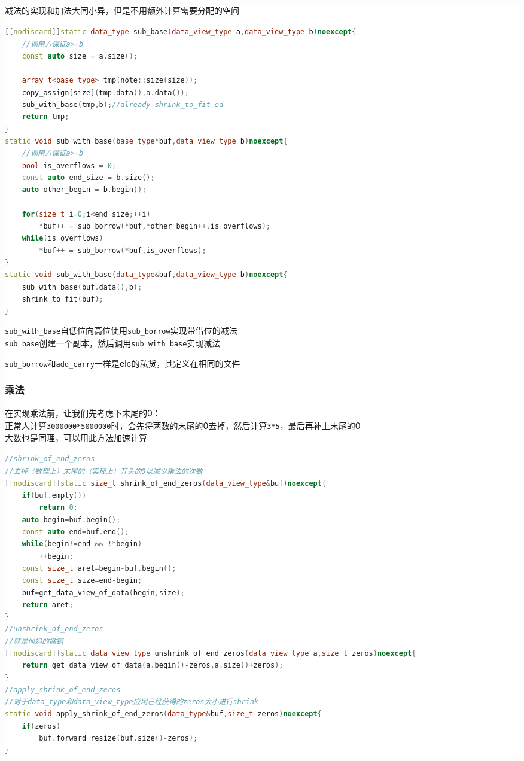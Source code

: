 减法的实现和加法大同小异，但是不用额外计算需要分配的空间  

```cpp
[[nodiscard]]static data_type sub_base(data_view_type a,data_view_type b)noexcept{
	//调用方保证a>=b
	const auto size = a.size();

	array_t<base_type> tmp(note::size(size));
	copy_assign[size](tmp.data(),a.data());
	sub_with_base(tmp,b);//already shrink_to_fit ed
	return tmp;
}
static void sub_with_base(base_type*buf,data_view_type b)noexcept{
	//调用方保证a>=b
	bool is_overflows = 0;
	const auto end_size = b.size();
	auto other_begin = b.begin();

	for(size_t i=0;i<end_size;++i)
		*buf++ = sub_borrow(*buf,*other_begin++,is_overflows);
	while(is_overflows)
		*buf++ = sub_borrow(*buf,is_overflows);
}
static void sub_with_base(data_type&buf,data_view_type b)noexcept{
	sub_with_base(buf.data(),b);
	shrink_to_fit(buf);
}
```

`sub_with_base`自低位向高位使用`sub_borrow`实现带借位的减法  
`sub_base`创建一个副本，然后调用`sub_with_base`实现减法  

`sub_borrow`和`add_carry`一样是elc的私货，其定义在相同的文件  

### 乘法  

在实现乘法前，让我们先考虑下末尾的0：  
正常人计算`3000000*5000000`时，会先将两数的末尾的0去掉，然后计算`3*5`，最后再补上末尾的0  
大数也是同理，可以用此方法加速计算  

```cpp
//shrink_of_end_zeros
//去掉（数理上）末尾的（实现上）开头的0以减少乘法的次数
[[nodiscard]]static size_t shrink_of_end_zeros(data_view_type&buf)noexcept{
	if(buf.empty())
		return 0;
	auto begin=buf.begin();
	const auto end=buf.end();
	while(begin!=end && !*begin)
		++begin;
	const size_t aret=begin-buf.begin();
	const size_t size=end-begin;
	buf=get_data_view_of_data(begin,size);
	return aret;
}
//unshrink_of_end_zeros
//就是他妈的撤销
[[nodiscard]]static data_view_type unshrink_of_end_zeros(data_view_type a,size_t zeros)noexcept{
	return get_data_view_of_data(a.begin()-zeros,a.size()+zeros);
}
//apply_shrink_of_end_zeros
//对于data_type和data_view_type应用已经获得的zeros大小进行shrink
static void apply_shrink_of_end_zeros(data_type&buf,size_t zeros)noexcept{
	if(zeros)
		buf.forward_resize(buf.size()-zeros);
}
```